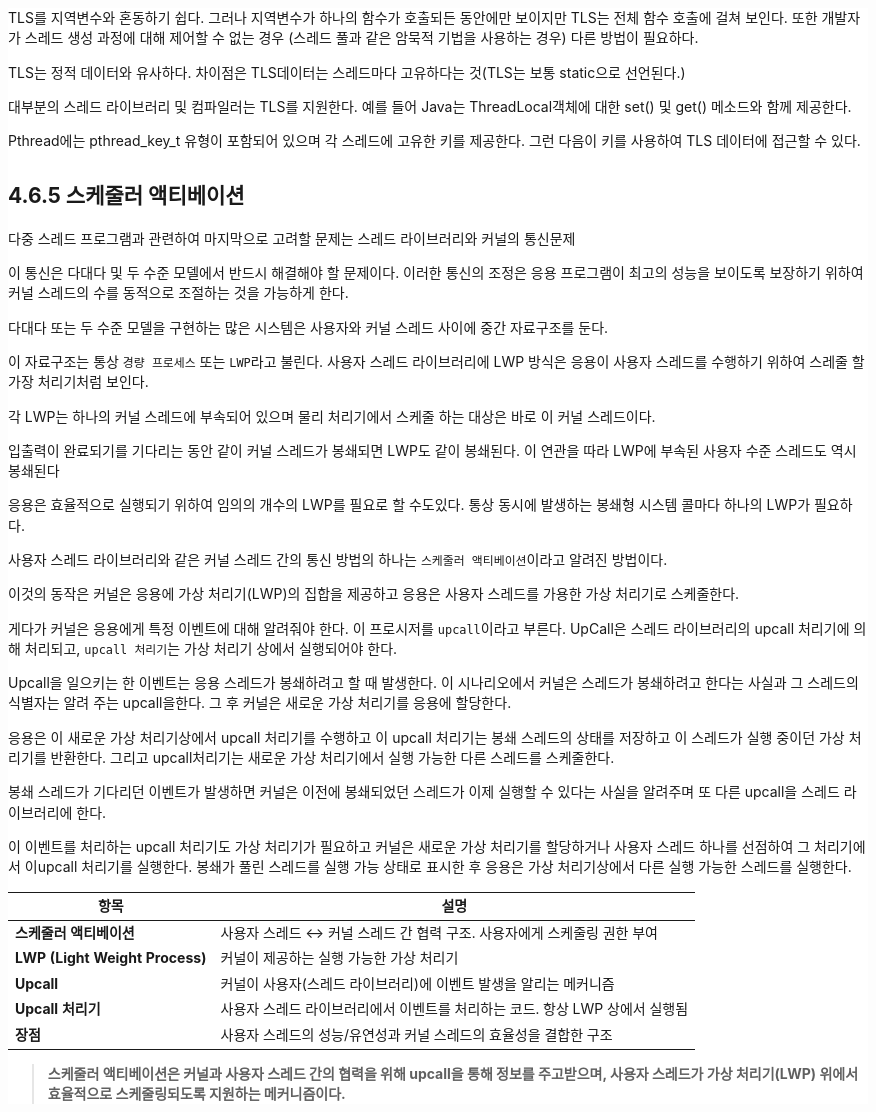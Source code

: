 TLS를 지역변수와 혼동하기 쉽다. 그러나 지역변수가 하나의 함수가 호출되든 동안에만 보이지만 TLS는 전체 함수 호출에 걸쳐 보인다. 또한 개발자가 스레드 생성 과정에 대해 제어할 수 없는 경우 (스레드 풀과 같은 암묵적 기법을 사용하는 경우) 다른 방법이 필요하다.

TLS는 정적 데이터와 유사하다. 차이점은 TLS데이터는 스레드마다 고유하다는 것(TLS는 보통 static으로 선언된다.)

대부분의 스레드 라이브러리 및 컴파일러는 TLS를 지원한다. 예를 들어 Java는 ThreadLocal<T>객체에 대한 set() 및 get() 메소드와 함께 제공한다.

Pthread에는 pthread_key_t 유형이 포함되어 있으며 각 스레드에 고유한 키를 제공한다. 그런 다음이 키를 사용하여 TLS 데이터에 접근할 수 있다.

## 4.6.5 스케줄러 액티베이션

다중 스레드 프로그램과 관련하여 마지막으로 고려할 문제는 스레드 라이브러리와 커널의 통신문제

이 통신은 다대다 및 두 수준 모델에서 반드시 해결해야 할 문제이다. 이러한 통신의 조정은 응용 프로그램이 최고의 성능을 보이도록 보장하기 위하여 커널 스레드의 수를 동적으로 조절하는 것을 가능하게 한다.

다대다 또는 두 수준 모델을 구현하는 많은 시스템은 사용자와 커널 스레드 사이에 중간 자료구조를 둔다.

이 자료구조는 통상 `경량 프로세스` 또는 `LWP`라고 불린다. 사용자 스레드 라이브러리에 LWP 방식은 응용이 사용자 스레드를 수행하기 위하여 스레줄 할 가장 처리기처럼 보인다.

각 LWP는 하나의 커널 스레드에 부속되어 있으며 물리 처리기에서 스케줄 하는 대상은 바로 이 커널 스레드이다.

입출력이 완료되기를 기다리는 동안 같이 커널 스레드가 봉쇄되면 LWP도 같이 봉쇄된다. 이 연관을 따라 LWP에 부속된 사용자 수준 스레드도 역시 봉쇄된다

응용은 효율적으로 실행되기 위하여 임의의 개수의 LWP를 필요로 할 수도있다. 통상 동시에 발생하는 봉쇄형 시스템 콜마다 하나의 LWP가 필요하다.

사용자 스레드 라이브러리와 같은 커널 스레드 간의 통신 방법의 하나는 `스케줄러 액티베이션`이라고 알려진 방법이다.

이것의 동작은 커널은 응용에 가상 처리기(LWP)의 집합을 제공하고 응용은 사용자 스레드를 가용한 가상 처리기로 스케줄한다.

게다가 커널은 응용에게 특정 이벤트에 대해 알려줘야 한다. 이 프로시저를 `upcall`이라고 부른다. UpCall은 스레드 라이브러리의 upcall 처리기에 의해 처리되고, `upcall 처리기`는 가상 처리기 상에서 실행되어야 한다.

Upcall을 일으키는 한 이벤트는 응용 스레드가 봉쇄하려고 할 때 발생한다. 이 시나리오에서 커널은 스레드가 봉쇄하려고 한다는 사실과 그 스레드의 식별자는 알려 주는 upcall을한다. 그 후 커널은 새로운 가상 처리기를 응용에 할당한다.

응용은 이 새로운 가상 처리기상에서 upcall 처리기를 수행하고 이 upcall 처리기는 봉쇄 스레드의 상태를 저장하고 이 스레드가 실행 중이던 가상 처리기를 반환한다. 그리고 upcall처리기는 새로운 가상 처리기에서 실행 가능한 다른 스레드를 스케줄한다.

봉쇄 스레드가 기다리던 이벤트가 발생하면 커널은 이전에 봉쇄되었던 스레드가 이제 실행할 수 있다는 사실을 알려주며 또 다른 upcall을 스레드 라이브러리에 한다.

이 이벤트를 처리하는 upcall 처리기도 가상 처리기가 필요하고 커널은 새로운 가상 처리기를 할당하거나 사용자 스레드 하나를 선점하여 그 처리기에서 이upcall 처리기를 실행한다. 봉쇄가 풀린 스레드를 실행 가능 상태로 표시한 후 응용은 가상 처리기상에서 다른 실행 가능한 스레드를 실행한다.

| 항목                           | 설명                                                                        |
| ------------------------------ | --------------------------------------------------------------------------- |
| **스케줄러 액티베이션**        | 사용자 스레드 ↔ 커널 스레드 간 협력 구조. 사용자에게 스케줄링 권한 부여     |
| **LWP (Light Weight Process)** | 커널이 제공하는 실행 가능한 가상 처리기                                     |
| **Upcall**                     | 커널이 사용자(스레드 라이브러리)에 이벤트 발생을 알리는 메커니즘            |
| **Upcall 처리기**              | 사용자 스레드 라이브러리에서 이벤트를 처리하는 코드. 항상 LWP 상에서 실행됨 |
| **장점**                       | 사용자 스레드의 성능/유연성과 커널 스레드의 효율성을 결합한 구조            |

> **스케줄러 액티베이션은 커널과 사용자 스레드 간의 협력을 위해 upcall을 통해 정보를 주고받으며, 사용자 스레드가 가상 처리기(LWP) 위에서 효율적으로 스케줄링되도록 지원하는 메커니즘이다.**
